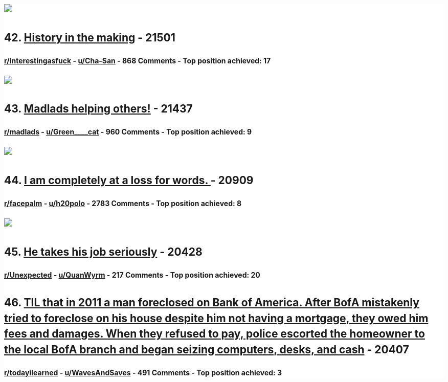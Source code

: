 <a href="https://i.redd.it/duh3jx4215kd1.jpeg"><img src="https://b.thumbs.redditmedia.com/gj6QzwUAOVBpUt1QM63vIZz8NkRt1lOj72b14Gy1fQE.jpg"></img></a>

## 42. [History in the making](http://reddit.com/r/interestingasfuck/comments/1eyjov1/history_in_the_making/) - 21501
#### [r/interestingasfuck](http://reddit.com/r/interestingasfuck) - [u/Cha-San](http://reddit.com/u/Cha-San) - 868 Comments - Top position achieved: 17

<a href="https://i.redd.it/7slqodxzy7kd1.jpeg"><img src="https://b.thumbs.redditmedia.com/mMa8wfL7mOYK-uOHE6rPw0DyYMtihyehYSD6zcdZMHo.jpg"></img></a>

## 43. [Madlads helping others!](http://reddit.com/r/madlads/comments/1eyhuqd/madlads_helping_others/) - 21437
#### [r/madlads](http://reddit.com/r/madlads) - [u/Green____cat](http://reddit.com/u/Green____cat) - 960 Comments - Top position achieved: 9

<a href="https://i.redd.it/fo9g1psqj7kd1.png"><img src="https://b.thumbs.redditmedia.com/69zw-fBJWgTM9l2eAKUopz9BfcVM-M3cksGB_Wt3j4s.jpg"></img></a>

## 44. [I am completely at a loss for words. ](http://reddit.com/r/facepalm/comments/1eyq8ik/i_am_completely_at_a_loss_for_words/) - 20909
#### [r/facepalm](http://reddit.com/r/facepalm) - [u/h20poIo](http://reddit.com/u/h20poIo) - 2783 Comments - Top position achieved: 8

<a href="https://i.redd.it/wkoivhzu99kd1.jpeg"><img src="https://a.thumbs.redditmedia.com/DH4oQpCUV4nzp_YP1wRDkhF5SFCblI9FzNTHuw5-6E8.jpg"></img></a>

## 45. [He takes his job seriously](http://reddit.com/r/Unexpected/comments/1eyh994/he_takes_his_job_seriously/) - 20428
#### [r/Unexpected](http://reddit.com/r/Unexpected) - [u/QuanWyrm](http://reddit.com/u/QuanWyrm) - 217 Comments - Top position achieved: 20

## 46. [TIL that in 2011 a man foreclosed on Bank of America. After BofA mistakenly tried to foreclose on his house despite him not having a mortgage, they owed him fees and damages. When they refused to pay, police escorted the homeowner to the local BofA branch and began seizing computers, desks, and cash](http://reddit.com/r/todayilearned/comments/1eylg6q/til_that_in_2011_a_man_foreclosed_on_bank_of/) - 20407
#### [r/todayilearned](http://reddit.com/r/todayilearned) - [u/WavesAndSaves](http://reddit.com/u/WavesAndSaves) - 491 Comments - Top position achieved: 3
